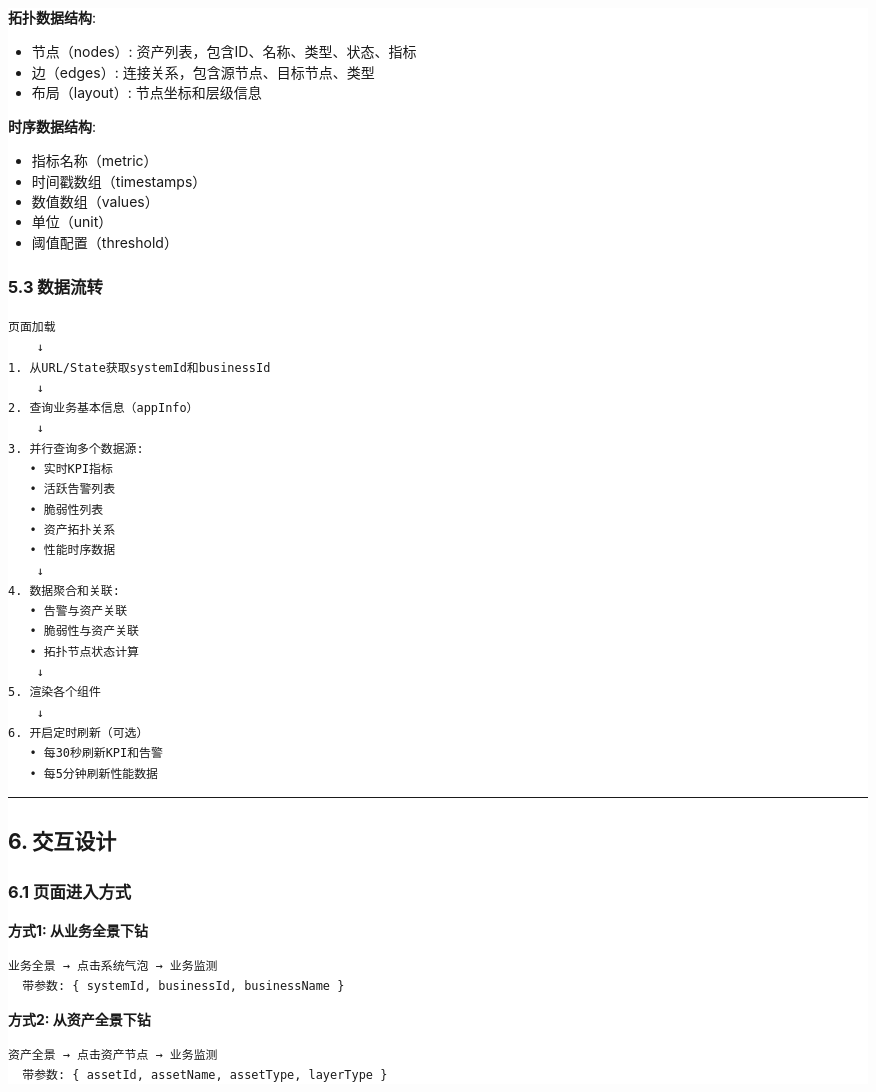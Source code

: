 **拓扑数据结构**:
- 节点（nodes）: 资产列表，包含ID、名称、类型、状态、指标
- 边（edges）: 连接关系，包含源节点、目标节点、类型
- 布局（layout）: 节点坐标和层级信息

**时序数据结构**:
- 指标名称（metric）
- 时间戳数组（timestamps）
- 数值数组（values）
- 单位（unit）
- 阈值配置（threshold）

### 5.3 数据流转

```
页面加载
    ↓
1. 从URL/State获取systemId和businessId
    ↓
2. 查询业务基本信息（appInfo）
    ↓
3. 并行查询多个数据源:
   • 实时KPI指标
   • 活跃告警列表
   • 脆弱性列表
   • 资产拓扑关系
   • 性能时序数据
    ↓
4. 数据聚合和关联:
   • 告警与资产关联
   • 脆弱性与资产关联
   • 拓扑节点状态计算
    ↓
5. 渲染各个组件
    ↓
6. 开启定时刷新（可选）
   • 每30秒刷新KPI和告警
   • 每5分钟刷新性能数据
```

---

## 6. 交互设计

### 6.1 页面进入方式

**方式1: 从业务全景下钻**
```
业务全景 → 点击系统气泡 → 业务监测
  带参数: { systemId, businessId, businessName }
```

**方式2: 从资产全景下钻**
```
资产全景 → 点击资产节点 → 业务监测
  带参数: { assetId, assetName, assetType, layerType }
```
